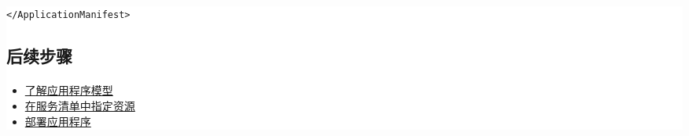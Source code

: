 	</ApplicationManifest>




## 后续步骤

* [了解应用程序模型](/documentation/articles/service-fabric-application-model/)
* [在服务清单中指定资源](/documentation/articles/service-fabric-service-manifest-resources/)
* [部署应用程序](/documentation/articles/service-fabric-deploy-remove-applications/)

[image1]: ./media/service-fabric-application-runas-security/copy-to-output.png


